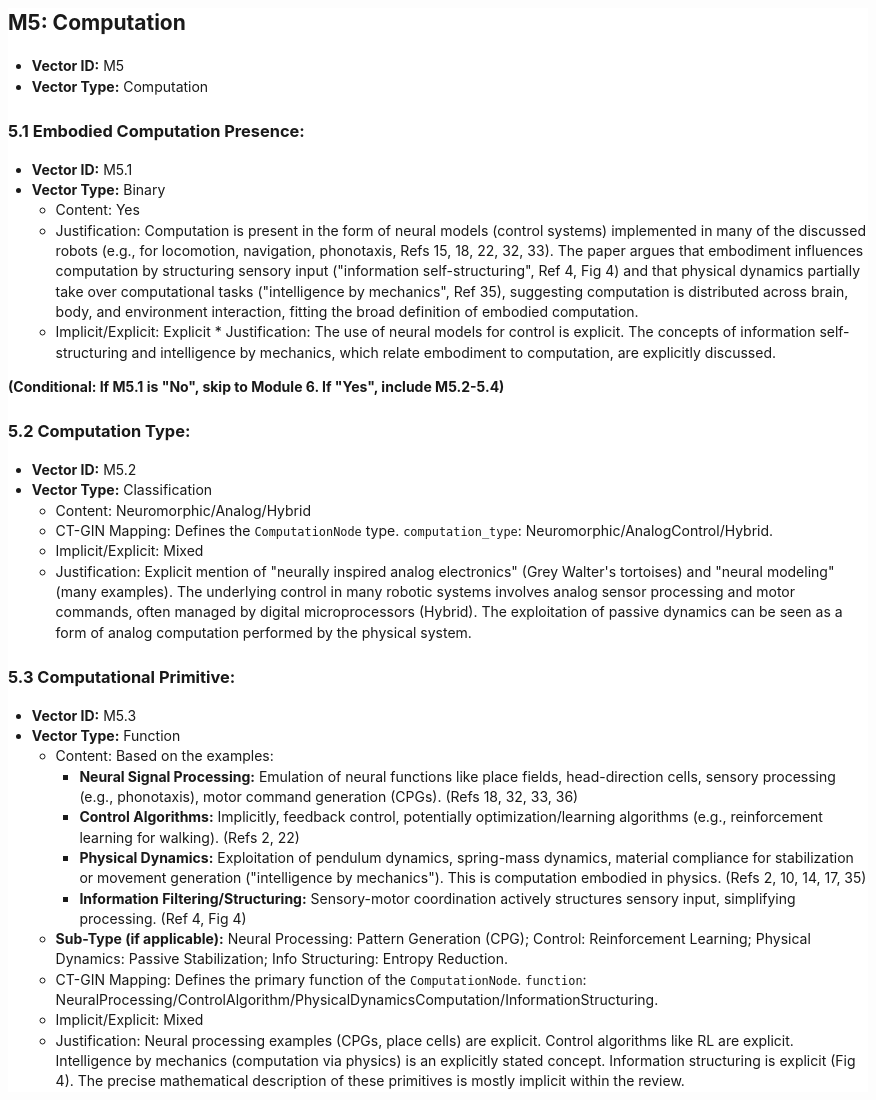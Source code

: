 ## M5: Computation
*   **Vector ID:** M5
*   **Vector Type:** Computation

### **5.1 Embodied Computation Presence:**

*   **Vector ID:** M5.1
*   **Vector Type:** Binary
    *   Content: Yes
    *   Justification: Computation is present in the form of neural models (control systems) implemented in many of the discussed robots (e.g., for locomotion, navigation, phonotaxis, Refs 15, 18, 22, 32, 33). The paper argues that embodiment influences computation by structuring sensory input ("information self-structuring", Ref 4, Fig 4) and that physical dynamics partially take over computational tasks ("intelligence by mechanics", Ref 35), suggesting computation is distributed across brain, body, and environment interaction, fitting the broad definition of embodied computation.
    *    Implicit/Explicit: Explicit
        *  Justification: The use of neural models for control is explicit. The concepts of information self-structuring and intelligence by mechanics, which relate embodiment to computation, are explicitly discussed.

**(Conditional: If M5.1 is "No", skip to Module 6. If "Yes", include M5.2-5.4)**

### **5.2 Computation Type:**

*   **Vector ID:** M5.2
*   **Vector Type:** Classification
    *   Content: Neuromorphic/Analog/Hybrid
    *   CT-GIN Mapping: Defines the `ComputationNode` type. `computation_type`: Neuromorphic/AnalogControl/Hybrid.
    *    Implicit/Explicit: Mixed
    *    Justification: Explicit mention of "neurally inspired analog electronics" (Grey Walter's tortoises) and "neural modeling" (many examples). The underlying control in many robotic systems involves analog sensor processing and motor commands, often managed by digital microprocessors (Hybrid). The exploitation of passive dynamics can be seen as a form of analog computation performed by the physical system.

### **5.3 Computational Primitive:**

*   **Vector ID:** M5.3
*   **Vector Type:** Function
    *   Content: Based on the examples:
        *   **Neural Signal Processing:** Emulation of neural functions like place fields, head-direction cells, sensory processing (e.g., phonotaxis), motor command generation (CPGs). (Refs 18, 32, 33, 36)
        *   **Control Algorithms:** Implicitly, feedback control, potentially optimization/learning algorithms (e.g., reinforcement learning for walking). (Refs 2, 22)
        *   **Physical Dynamics:** Exploitation of pendulum dynamics, spring-mass dynamics, material compliance for stabilization or movement generation ("intelligence by mechanics"). This is computation embodied in physics. (Refs 2, 10, 14, 17, 35)
        *   **Information Filtering/Structuring:** Sensory-motor coordination actively structures sensory input, simplifying processing. (Ref 4, Fig 4)
    *   **Sub-Type (if applicable):** Neural Processing: Pattern Generation (CPG); Control: Reinforcement Learning; Physical Dynamics: Passive Stabilization; Info Structuring: Entropy Reduction.
    *   CT-GIN Mapping: Defines the primary function of the `ComputationNode`. `function`: NeuralProcessing/ControlAlgorithm/PhysicalDynamicsComputation/InformationStructuring.
    *   Implicit/Explicit: Mixed
    * Justification: Neural processing examples (CPGs, place cells) are explicit. Control algorithms like RL are explicit. Intelligence by mechanics (computation via physics) is an explicitly stated concept. Information structuring is explicit (Fig 4). The precise mathematical description of these primitives is mostly implicit within the review.
